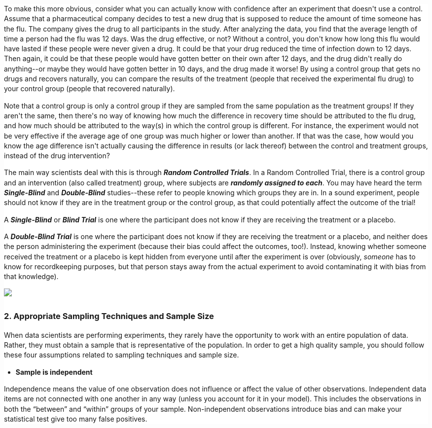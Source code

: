 To make this more obvious, consider what you can actually know with confidence after an experiment that doesn't use a control. Assume that a pharmaceutical company decides to test a new drug that is supposed to reduce the amount of time someone has the flu.  The company gives the drug to all participants in the study.  After analyzing the data, you find that the average length of time a person had the flu was 12 days.  Was the drug effective, or not? Without a control, you don't know how long this flu would have lasted if these people were never given a drug.  It could be that your drug reduced the time of infection down to 12 days.  Then again, it could be that these people would have gotten better on their own after 12 days, and the drug didn't really do anything--or maybe they would have gotten better in 10 days, and the drug made it worse! By using a control group that gets no drugs and recovers naturally, you can compare the results of the treatment (people that received the experimental flu drug) to your control group (people that recovered naturally).

Note that a control group is only a control group if they are sampled from the same population as the treatment groups! If they aren't the same, then there's no way of knowing how much the difference in recovery time should be attributed to the flu drug, and how much should be attributed to the way(s) in which the control group is different.  For instance, the experiment would not be very effective if the average age of one group was much higher or lower than another. If that was the case, how would you know the age difference isn't actually causing the difference in results (or lack thereof) between the control and treatment groups, instead of the drug intervention?

The main way scientists deal with this is through **_Random Controlled Trials_**.  In a Random Controlled Trial, there is a control group and an intervention (also called treatment) group, where subjects are **_randomly assigned to each_**.  You may have heard the term **_Single-Blind_** and **_Double-Blind_** studies--these refer to people knowing which groups they are in. In a sound experiment, people should not know if they are in the treatment group or the control group, as that could potentially affect the outcome of the trial! 

A **_Single-Blind_** or **_Blind Trial_** is one where the participant does not know if they are receiving the treatment or a placebo. 

A **_Double-Blind Trial_** is one where the participant does not know if they are receiving the treatment or a placebo, and neither does the person administering the experiment (because their bias could affect the outcomes, too!).  Instead, knowing whether someone received the treatment or a placebo is kept hidden from everyone until after the experiment is over (obviously, _someone_ has to know for recordkeeping purposes, but that person stays away from the actual experiment to avoid contaminating it with bias from that knowledge). 

<img src="images/new_double_blind.png" width="650">

### 2. Appropriate Sampling Techniques and Sample Size

When data scientists are performing experiments, they rarely have the opportunity to work with an entire population of data. Rather, they must obtain a sample that is representative of the population. In order to get a high quality sample, you should follow these four assumptions related to sampling techniques and sample size. 

- **Sample is independent**

Independence means the value of one observation does not influence or affect the value of other observations. Independent data items are not connected with one another in any way (unless you account for it in your model). This includes the observations in both the “between” and “within” groups of your sample. Non-independent observations introduce bias and can make your statistical test give too many false positives.  
